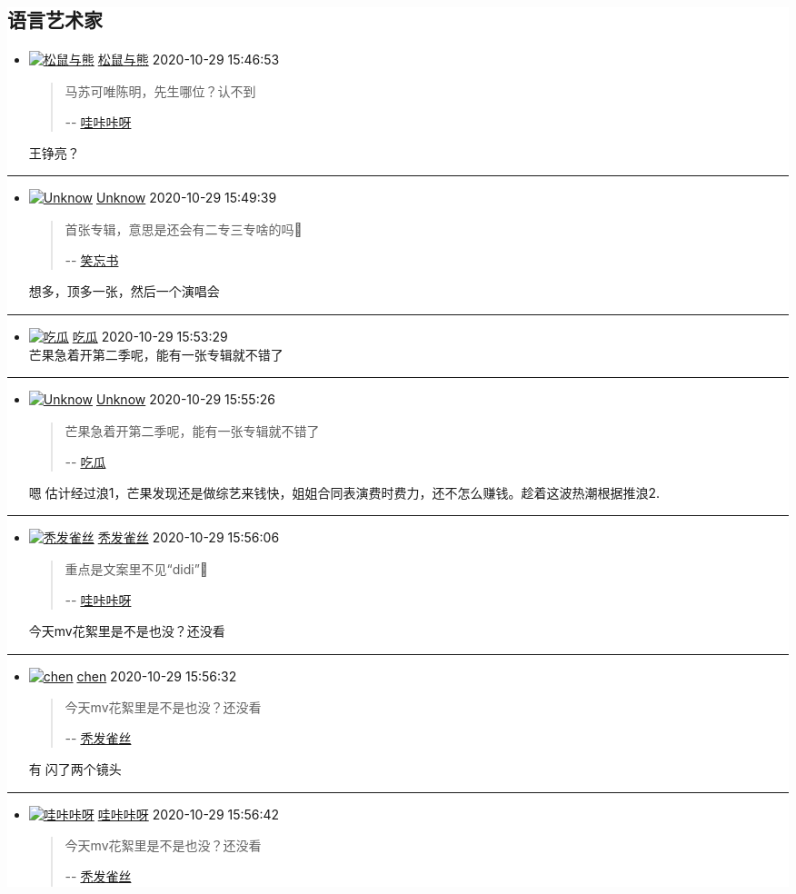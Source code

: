   语言艺术家  
---
* [![松鼠与熊](https://img2.doubanio.com/icon/u168667402-2.jpg)](https://www.douban.com/people/168667402/)    [松鼠与熊](https://www.douban.com/people/168667402/)    2020-10-29 15:46:53  
  >马苏可唯陈明，先生哪位？认不到  
  >
  >-- [哇咔咔呀](https://www.douban.com/people/213342632/)  
  
  王铮亮？  
---
* [![Unknow](https://img9.doubanio.com/icon/u219306324-4.jpg)](https://www.douban.com/people/219306324/)    [Unknow](https://www.douban.com/people/219306324/)    2020-10-29 15:49:39  
  >首张专辑，意思是还会有二专三专啥的吗🙈  
  >
  >-- [笑忘书](https://www.douban.com/people/40401623/)  
  
  想多，顶多一张，然后一个演唱会  
---
* [![吃瓜](https://img2.doubanio.com/icon/u219893584-2.jpg)](https://www.douban.com/people/219893584/)    [吃瓜](https://www.douban.com/people/219893584/)    2020-10-29 15:53:29  
  芒果急着开第二季呢，能有一张专辑就不错了  
---
* [![Unknow](https://img9.doubanio.com/icon/u219306324-4.jpg)](https://www.douban.com/people/219306324/)    [Unknow](https://www.douban.com/people/219306324/)    2020-10-29 15:55:26  
  >芒果急着开第二季呢，能有一张专辑就不错了  
  >
  >-- [吃瓜](https://www.douban.com/people/219893584/)  
  
  嗯 估计经过浪1，芒果发现还是做综艺来钱快，姐姐合同表演费时费力，还不怎么赚钱。趁着这波热潮根据推浪2.  
---
* [![秃发雀丝](https://img9.doubanio.com/icon/u3984012-5.jpg)](https://www.douban.com/people/3984012/)    [秃发雀丝](https://www.douban.com/people/3984012/)    2020-10-29 15:56:06  
  >重点是文案里不见“didi”🙏  
  >
  >-- [哇咔咔呀](https://www.douban.com/people/213342632/)  
  
  今天mv花絮里是不是也没？还没看  
---
* [![chen](https://img2.doubanio.com/icon/u179141216-2.jpg)](https://www.douban.com/people/179141216/)    [chen](https://www.douban.com/people/179141216/)    2020-10-29 15:56:32  
  >今天mv花絮里是不是也没？还没看  
  >
  >-- [秃发雀丝](https://www.douban.com/people/3984012/)  
  
  有 闪了两个镜头  
---
* [![哇咔咔呀](https://img9.doubanio.com/icon/u213342632-5.jpg)](https://www.douban.com/people/213342632/)    [哇咔咔呀](https://www.douban.com/people/213342632/)    2020-10-29 15:56:42  
  >今天mv花絮里是不是也没？还没看  
  >
  >-- [秃发雀丝](https://www.douban.com/people/3984012/)  
  